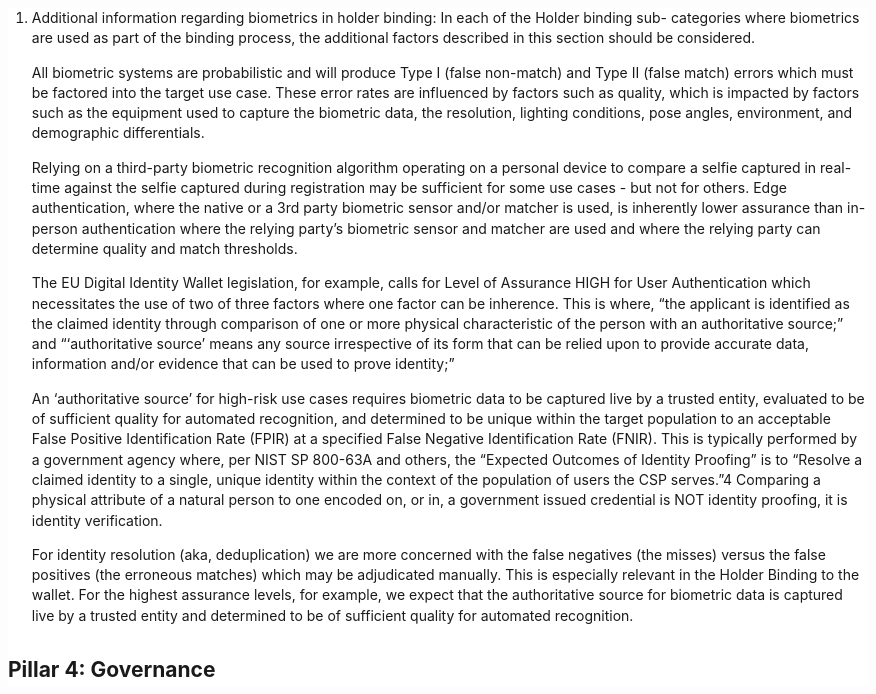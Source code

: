 1. Additional information regarding biometrics in holder binding: In each of the Holder binding sub-
   categories where biometrics are used as part of the binding process, the additional factors described
   in this section should be considered.

   All biometric systems are probabilistic and will produce Type I (false non-match) and Type II (false
   match) errors which must be factored into the target use case. These error rates are influenced by
   factors such as quality, which is impacted by factors such as the equipment used to capture the
   biometric data, the resolution, lighting conditions, pose angles, environment, and demographic
   differentials.

   Relying on a third-party biometric recognition algorithm operating on a personal device to compare a
   selfie captured in real-time against the selfie captured during registration may be sufficient for some
   use cases - but not for others. Edge authentication, where the native or a 3rd party biometric sensor
   and/or matcher is used, is inherently lower assurance than in-person authentication where the
   relying party’s biometric sensor and matcher are used and where the relying party can determine
   quality and match thresholds.

   The EU Digital Identity Wallet legislation, for example, calls for Level of Assurance HIGH for User
   Authentication which necessitates the use of two of three factors where one factor can be inherence.
   This is where, “the applicant is identified as the claimed identity through comparison of one or more
   physical characteristic of the person with an authoritative source;” and “‘authoritative source’ means
   any source irrespective of its form that can be relied upon to provide accurate data, information
   and/or evidence that can be used to prove identity;”

   An ‘authoritative source’ for high-risk use cases requires biometric data to be captured live by a
   trusted entity, evaluated to be of sufficient quality for automated recognition, and determined to be
   unique within the target population to an acceptable False Positive Identification Rate (FPIR) at a
   specified False Negative Identification Rate (FNIR). This is typically performed by a government
   agency where, per NIST SP 800-63A and others, the “Expected Outcomes of Identity Proofing” is to
   “Resolve a claimed identity to a single, unique identity within the context of the population of users
   the CSP serves.”4 Comparing a physical attribute of a natural person to one encoded on, or in, a
   government issued credential is NOT identity proofing, it is identity verification.

   For identity resolution (aka, deduplication) we are more concerned with the false negatives (the
   misses) versus the false positives (the erroneous matches) which may be adjudicated manually. This is
   especially relevant in the Holder Binding to the wallet. For the highest assurance levels, for example,
   we expect that the authoritative source for biometric data is captured live by a trusted entity and
   determined to be of sufficient quality for automated recognition.
   
## Pillar 4: Governance
